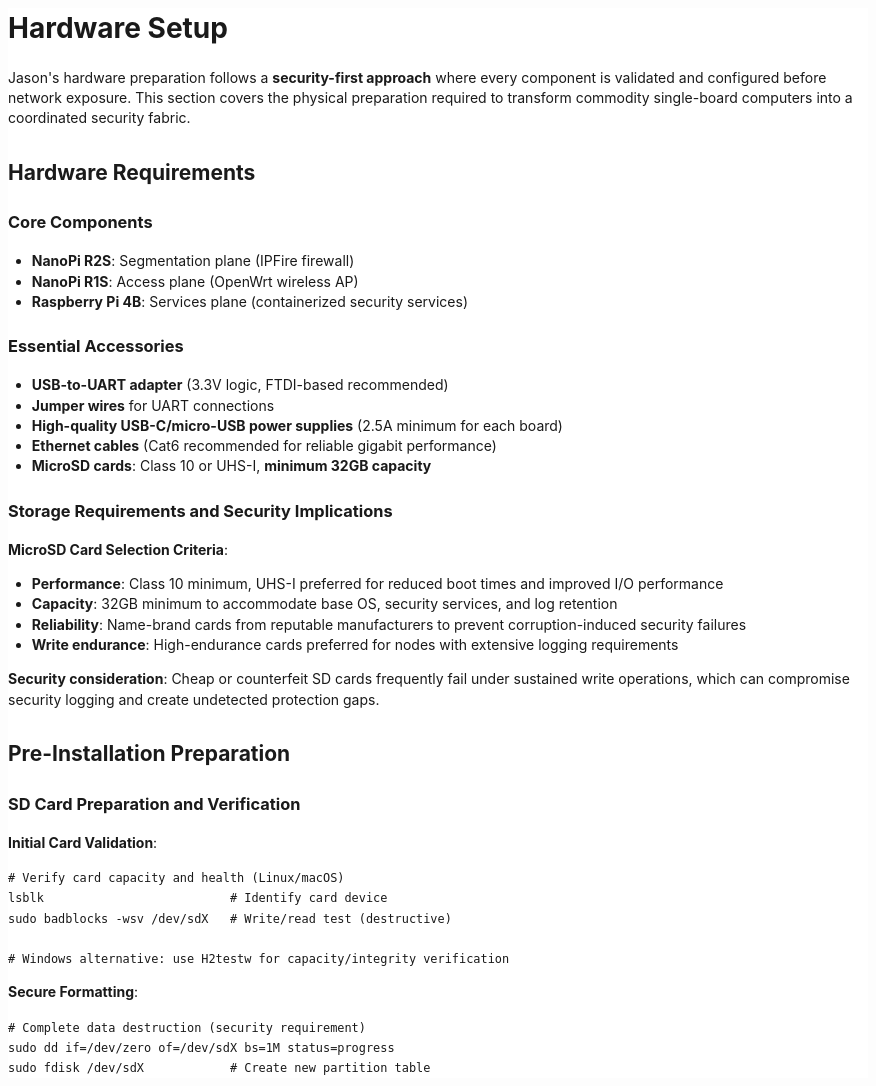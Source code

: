 # Hardware Setup

Jason's hardware preparation follows a **security-first approach** where every component is validated and configured before network exposure. This section covers the physical preparation required to transform commodity single-board computers into a coordinated security fabric.

## Hardware Requirements

### Core Components
- **NanoPi R2S**: Segmentation plane (IPFire firewall)
- **NanoPi R1S**: Access plane (OpenWrt wireless AP)  
- **Raspberry Pi 4B**: Services plane (containerized security services)

### Essential Accessories
- **USB-to-UART adapter** (3.3V logic, FTDI-based recommended)
- **Jumper wires** for UART connections
- **High-quality USB-C/micro-USB power supplies** (2.5A minimum for each board)
- **Ethernet cables** (Cat6 recommended for reliable gigabit performance)
- **MicroSD cards**: Class 10 or UHS-I, **minimum 32GB capacity**

### Storage Requirements and Security Implications

**MicroSD Card Selection Criteria**:
- **Performance**: Class 10 minimum, UHS-I preferred for reduced boot times and improved I/O performance
- **Capacity**: 32GB minimum to accommodate base OS, security services, and log retention
- **Reliability**: Name-brand cards from reputable manufacturers to prevent corruption-induced security failures
- **Write endurance**: High-endurance cards preferred for nodes with extensive logging requirements

**Security consideration**: Cheap or counterfeit SD cards frequently fail under sustained write operations, which can compromise security logging and create undetected protection gaps.

## Pre-Installation Preparation

### SD Card Preparation and Verification

**Initial Card Validation**:
```
# Verify card capacity and health (Linux/macOS)
lsblk                          # Identify card device
sudo badblocks -wsv /dev/sdX   # Write/read test (destructive)

# Windows alternative: use H2testw for capacity/integrity verification
```

**Secure Formatting**:
```
# Complete data destruction (security requirement)
sudo dd if=/dev/zero of=/dev/sdX bs=1M status=progress
sudo fdisk /dev/sdX            # Create new partition table
```
